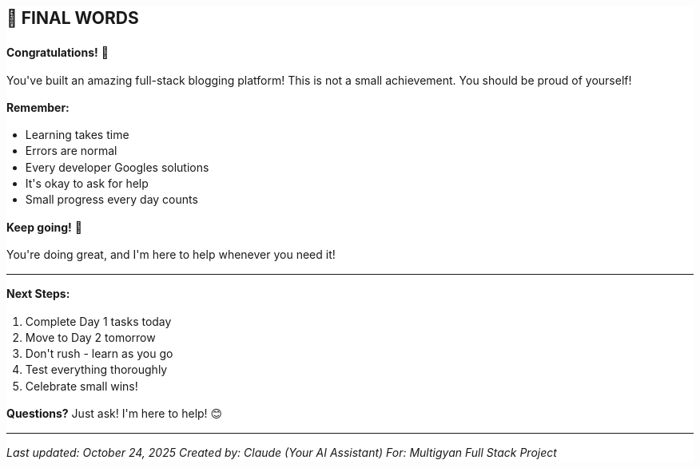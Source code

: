 
## 🎉 **FINAL WORDS**

**Congratulations!** 🎊

You've built an amazing full-stack blogging platform! This is not a small achievement. You should be proud of yourself!

**Remember:**
- Learning takes time
- Errors are normal
- Every developer Googles solutions
- It's okay to ask for help
- Small progress every day counts

**Keep going!** 🚀

You're doing great, and I'm here to help whenever you need it!

---

**Next Steps:**
1. Complete Day 1 tasks today
2. Move to Day 2 tomorrow
3. Don't rush - learn as you go
4. Test everything thoroughly
5. Celebrate small wins!

**Questions?** Just ask! I'm here to help! 😊

---

*Last updated: October 24, 2025*
*Created by: Claude (Your AI Assistant)*
*For: Multigyan Full Stack Project*
